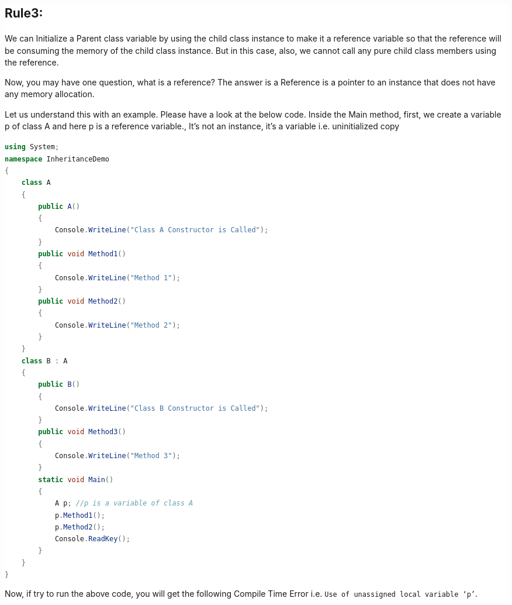
## Rule3:
We can Initialize a Parent class variable by using the child class instance to make it a reference variable so that the reference will be consuming the memory of the child class instance. But in this case, also, we cannot call any pure child class members using the reference.

Now, you may have one question, what is a reference? The answer is a Reference is a pointer to an instance that does not have any memory allocation.

Let us understand this with an example. Please have a look at the below code. Inside the Main method, first, we create a variable p of class A and here p is a reference variable., It’s not an instance, it’s a variable i.e. uninitialized copy

```cs
using System;
namespace InheritanceDemo
{
    class A
    {
        public A()
        {
            Console.WriteLine("Class A Constructor is Called");
        }
        public void Method1()
        {
            Console.WriteLine("Method 1");
        }
        public void Method2()
        {
            Console.WriteLine("Method 2");
        }
    }
    class B : A
    {
        public B()
        {
            Console.WriteLine("Class B Constructor is Called");
        }
        public void Method3()
        {
            Console.WriteLine("Method 3");
        }
        static void Main()
        {
            A p; //p is a variable of class A
            p.Method1();
            p.Method2();
            Console.ReadKey();
        }
    }
}
```
Now, if try to run the above code, you will get the following Compile Time Error i.e. `Use of unassigned local variable ‘p’`.

